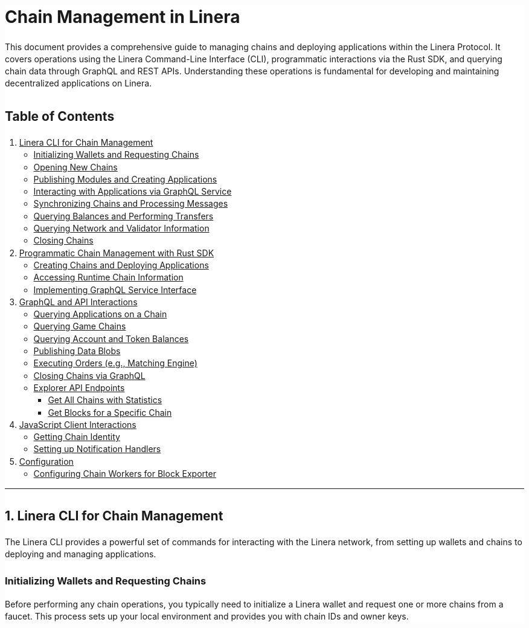# Chain Management in Linera

This document provides a comprehensive guide to managing chains and deploying applications within the Linera Protocol. It covers operations using the Linera Command-Line Interface (CLI), programmatic interactions via the Rust SDK, and querying chain data through GraphQL and REST APIs. Understanding these operations is fundamental for developing and maintaining decentralized applications on Linera.

## Table of Contents

1.  [Linera CLI for Chain Management](#linera-cli-for-chain-management)
    *   [Initializing Wallets and Requesting Chains](#initializing-wallets-and-requesting-chains)
    *   [Opening New Chains](#opening-new-chains)
    *   [Publishing Modules and Creating Applications](#publishing-modules-and-creating-applications)
    *   [Interacting with Applications via GraphQL Service](#interacting-with-applications-via-graphql-service)
    *   [Synchronizing Chains and Processing Messages](#synchronizing-chains-and-processing-messages)
    *   [Querying Balances and Performing Transfers](#querying-balances-and-performing-transfers)
    *   [Querying Network and Validator Information](#querying-network-and-validator-information)
    *   [Closing Chains](#closing-chains)
2.  [Programmatic Chain Management with Rust SDK](#programmatic-chain-management-with-rust-sdk)
    *   [Creating Chains and Deploying Applications](#creating-chains-and-deploying-applications)
    *   [Accessing Runtime Chain Information](#accessing-runtime-chain-information)
    *   [Implementing GraphQL Service Interface](#implementing-graphql-service-interface)
3.  [GraphQL and API Interactions](#graphql-and-api-interactions)
    *   [Querying Applications on a Chain](#querying-applications-on-a-chain)
    *   [Querying Game Chains](#querying-game-chains)
    *   [Querying Account and Token Balances](#querying-account-and-token-balances)
    *   [Publishing Data Blobs](#publishing-data-blobs)
    *   [Executing Orders (e.g., Matching Engine)](#executing-orders-eg-matching-engine)
    *   [Closing Chains via GraphQL](#closing-chains-via-graphql)
    *   [Explorer API Endpoints](#explorer-api-endpoints)
        *   [Get All Chains with Statistics](#get-all-chains-with-statistics)
        *   [Get Blocks for a Specific Chain](#get-blocks-for-a-specific-chain)
4.  [JavaScript Client Interactions](#javascript-client-interactions)
    *   [Getting Chain Identity](#getting-chain-identity)
    *   [Setting up Notification Handlers](#setting-up-notification-handlers)
5.  [Configuration](#configuration)
    *   [Configuring Chain Workers for Block Exporter](#configuring-chain-workers-for-block-exporter)

---

## 1. Linera CLI for Chain Management

The Linera CLI provides a powerful set of commands for interacting with the Linera network, from setting up wallets and chains to deploying and managing applications.

### Initializing Wallets and Requesting Chains

Before performing any chain operations, you typically need to initialize a Linera wallet and request one or more chains from a faucet. This process sets up your local environment and provides you with chain IDs and owner keys.
